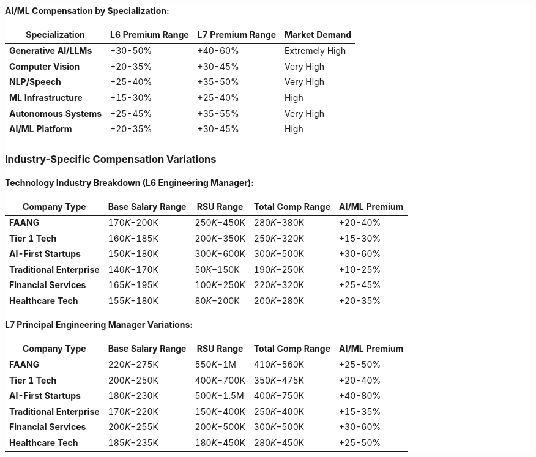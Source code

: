 **AI/ML Compensation by Specialization:**

| Specialization | L6 Premium Range | L7 Premium Range | Market Demand |
|---------------|------------------|------------------|---------------|
| **Generative AI/LLMs** | +30-50% | +40-60% | Extremely High |
| **Computer Vision** | +20-35% | +30-45% | Very High |
| **NLP/Speech** | +25-40% | +35-50% | Very High |
| **ML Infrastructure** | +15-30% | +25-40% | High |
| **Autonomous Systems** | +25-45% | +35-55% | Very High |
| **AI/ML Platform** | +20-35% | +30-45% | High |

### Industry-Specific Compensation Variations

**Technology Industry Breakdown (L6 Engineering Manager):**

<div class="comparison-matrix">

| Company Type | Base Salary Range | RSU Range | Total Comp Range | AI/ML Premium |
|--------------|-------------------|-----------|-------------------|---------------|
| **FAANG** | $170K-$200K | $250K-$450K | $280K-$380K | +20-40% |
| **Tier 1 Tech** | $160K-$185K | $200K-$350K | $250K-$320K | +15-30% |
| **AI-First Startups** | $150K-$180K | $300K-$600K | $300K-$500K | +30-60% |
| **Traditional Enterprise** | $140K-$170K | $50K-$150K | $190K-$250K | +10-25% |
| **Financial Services** | $165K-$195K | $100K-$250K | $220K-$320K | +25-45% |
| **Healthcare Tech** | $155K-$180K | $80K-$200K | $200K-$280K | +20-35% |

</div>

**L7 Principal Engineering Manager Variations:**

<div class="comparison-matrix">

| Company Type | Base Salary Range | RSU Range | Total Comp Range | AI/ML Premium |
|--------------|-------------------|-----------|-------------------|---------------|
| **FAANG** | $220K-$275K | $550K-$1M | $410K-$560K | +25-50% |
| **Tier 1 Tech** | $200K-$250K | $400K-$700K | $350K-$475K | +20-40% |
| **AI-First Startups** | $180K-$230K | $500K-$1.5M | $400K-$750K | +40-80% |
| **Traditional Enterprise** | $170K-$220K | $150K-$400K | $250K-$400K | +15-35% |
| **Financial Services** | $200K-$255K | $200K-$500K | $300K-$500K | +30-60% |
| **Healthcare Tech** | $185K-$235K | $180K-$450K | $280K-$450K | +25-50% |

</div>
